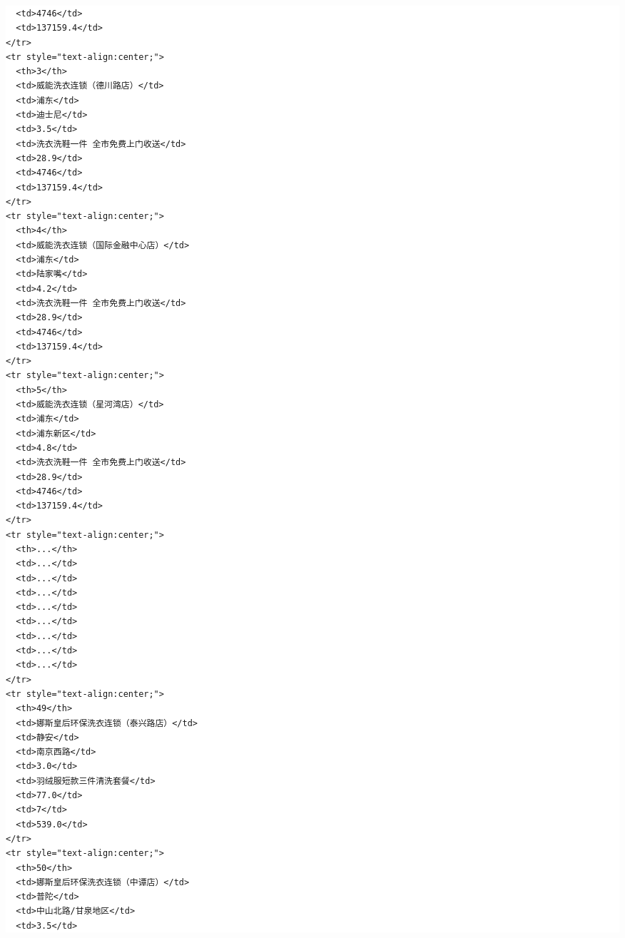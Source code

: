       <td>4746</td>
      <td>137159.4</td>
    </tr>
    <tr style="text-align:center;">
      <th>3</th>
      <td>威能洗衣连锁（德川路店）</td>
      <td>浦东</td>
      <td>迪士尼</td>
      <td>3.5</td>
      <td>洗衣洗鞋一件 全市免费上门收送</td>
      <td>28.9</td>
      <td>4746</td>
      <td>137159.4</td>
    </tr>
    <tr style="text-align:center;">
      <th>4</th>
      <td>威能洗衣连锁（国际金融中心店）</td>
      <td>浦东</td>
      <td>陆家嘴</td>
      <td>4.2</td>
      <td>洗衣洗鞋一件 全市免费上门收送</td>
      <td>28.9</td>
      <td>4746</td>
      <td>137159.4</td>
    </tr>
    <tr style="text-align:center;">
      <th>5</th>
      <td>威能洗衣连锁（星河湾店）</td>
      <td>浦东</td>
      <td>浦东新区</td>
      <td>4.8</td>
      <td>洗衣洗鞋一件 全市免费上门收送</td>
      <td>28.9</td>
      <td>4746</td>
      <td>137159.4</td>
    </tr>
    <tr style="text-align:center;">
      <th>...</th>
      <td>...</td>
      <td>...</td>
      <td>...</td>
      <td>...</td>
      <td>...</td>
      <td>...</td>
      <td>...</td>
      <td>...</td>
    </tr>
    <tr style="text-align:center;">
      <th>49</th>
      <td>娜斯皇后环保洗衣连锁（泰兴路店）</td>
      <td>静安</td>
      <td>南京西路</td>
      <td>3.0</td>
      <td>羽绒服短款三件清洗套餐</td>
      <td>77.0</td>
      <td>7</td>
      <td>539.0</td>
    </tr>
    <tr style="text-align:center;">
      <th>50</th>
      <td>娜斯皇后环保洗衣连锁（中谭店）</td>
      <td>普陀</td>
      <td>中山北路/甘泉地区</td>
      <td>3.5</td>